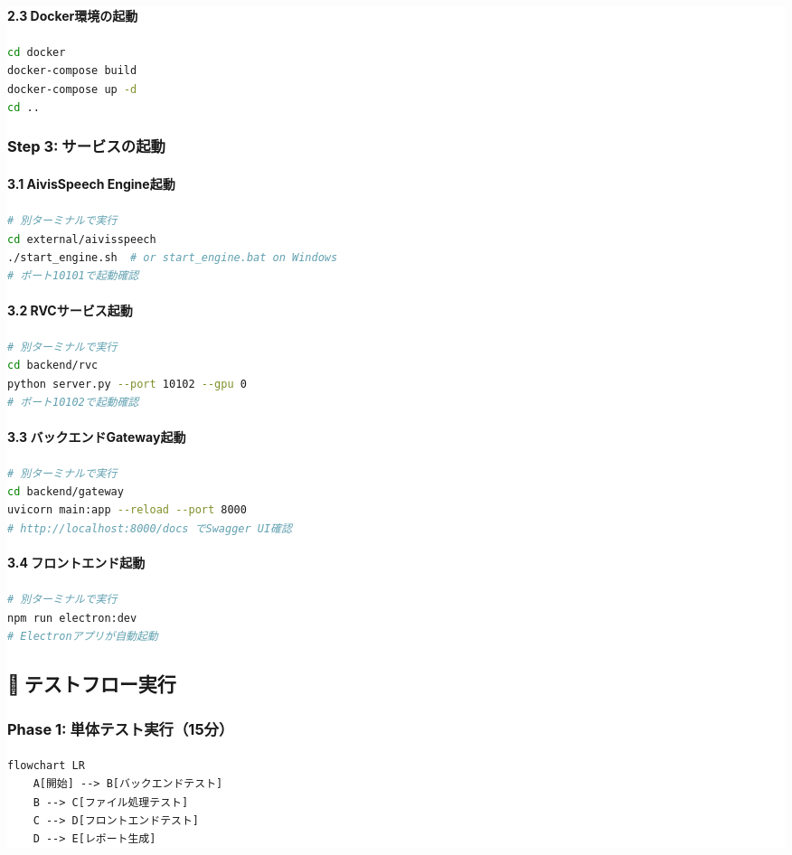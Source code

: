 #### 2.3 Docker環境の起動
```bash
cd docker
docker-compose build
docker-compose up -d
cd ..
```

### Step 3: サービスの起動

#### 3.1 AivisSpeech Engine起動
```bash
# 別ターミナルで実行
cd external/aivisspeech
./start_engine.sh  # or start_engine.bat on Windows
# ポート10101で起動確認
```

#### 3.2 RVCサービス起動
```bash
# 別ターミナルで実行
cd backend/rvc
python server.py --port 10102 --gpu 0
# ポート10102で起動確認
```

#### 3.3 バックエンドGateway起動
```bash
# 別ターミナルで実行
cd backend/gateway
uvicorn main:app --reload --port 8000
# http://localhost:8000/docs でSwagger UI確認
```

#### 3.4 フロントエンド起動
```bash
# 別ターミナルで実行
npm run electron:dev
# Electronアプリが自動起動
```

## 🧪 テストフロー実行

### Phase 1: 単体テスト実行（15分）

```mermaid
flowchart LR
    A[開始] --> B[バックエンドテスト]
    B --> C[ファイル処理テスト]
    C --> D[フロントエンドテスト]
    D --> E[レポート生成]
```
